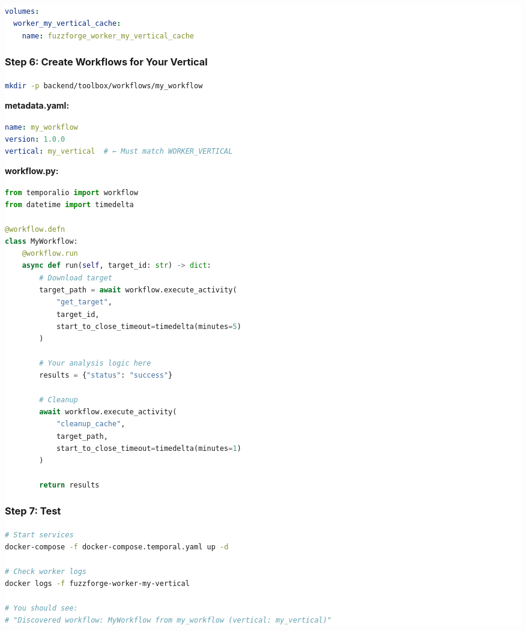 ```yaml
volumes:
  worker_my_vertical_cache:
    name: fuzzforge_worker_my_vertical_cache
```

### Step 6: Create Workflows for Your Vertical

```bash
mkdir -p backend/toolbox/workflows/my_workflow
```

**metadata.yaml:**
```yaml
name: my_workflow
version: 1.0.0
vertical: my_vertical  # ← Must match WORKER_VERTICAL
```

**workflow.py:**
```python
from temporalio import workflow
from datetime import timedelta

@workflow.defn
class MyWorkflow:
    @workflow.run
    async def run(self, target_id: str) -> dict:
        # Download target
        target_path = await workflow.execute_activity(
            "get_target",
            target_id,
            start_to_close_timeout=timedelta(minutes=5)
        )

        # Your analysis logic here
        results = {"status": "success"}

        # Cleanup
        await workflow.execute_activity(
            "cleanup_cache",
            target_path,
            start_to_close_timeout=timedelta(minutes=1)
        )

        return results
```

### Step 7: Test

```bash
# Start services
docker-compose -f docker-compose.temporal.yaml up -d

# Check worker logs
docker logs -f fuzzforge-worker-my-vertical

# You should see:
# "Discovered workflow: MyWorkflow from my_workflow (vertical: my_vertical)"
```
